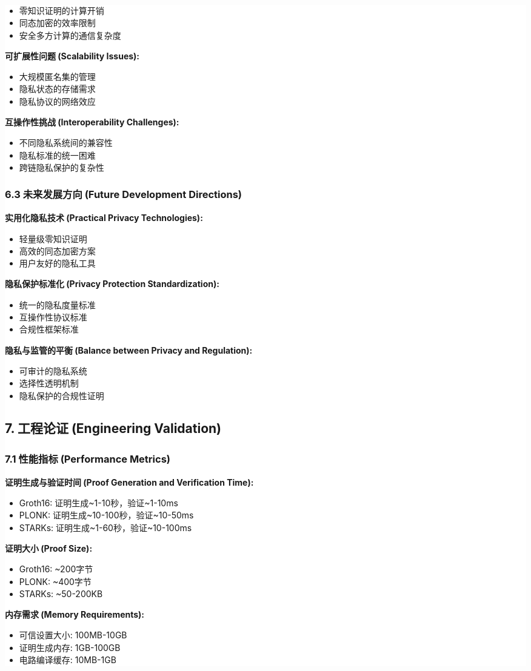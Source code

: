 - 零知识证明的计算开销
- 同态加密的效率限制
- 安全多方计算的通信复杂度

**可扩展性问题 (Scalability Issues):**

- 大规模匿名集的管理
- 隐私状态的存储需求
- 隐私协议的网络效应

**互操作性挑战 (Interoperability Challenges):**

- 不同隐私系统间的兼容性
- 隐私标准的统一困难
- 跨链隐私保护的复杂性

### 6.3 未来发展方向 (Future Development Directions)

**实用化隐私技术 (Practical Privacy Technologies):**

- 轻量级零知识证明
- 高效的同态加密方案
- 用户友好的隐私工具

**隐私保护标准化 (Privacy Protection Standardization):**

- 统一的隐私度量标准
- 互操作性协议标准
- 合规性框架标准

**隐私与监管的平衡 (Balance between Privacy and Regulation):**

- 可审计的隐私系统
- 选择性透明机制
- 隐私保护的合规性证明

## 7. 工程论证 (Engineering Validation)

### 7.1 性能指标 (Performance Metrics)

**证明生成与验证时间 (Proof Generation and Verification Time):**

- Groth16: 证明生成~1-10秒，验证~1-10ms
- PLONK: 证明生成~10-100秒，验证~10-50ms
- STARKs: 证明生成~1-60秒，验证~10-100ms

**证明大小 (Proof Size):**

- Groth16: ~200字节
- PLONK: ~400字节
- STARKs: ~50-200KB

**内存需求 (Memory Requirements):**

- 可信设置大小: 100MB-10GB
- 证明生成内存: 1GB-100GB
- 电路编译缓存: 10MB-1GB
